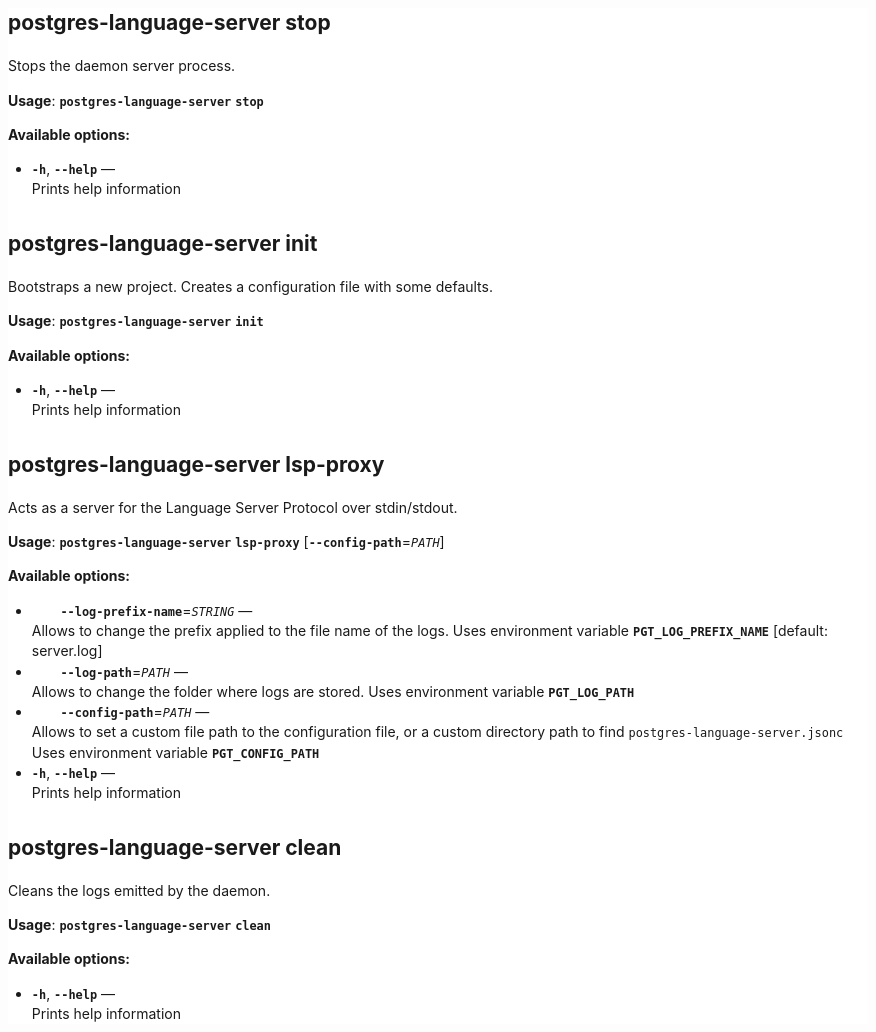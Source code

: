 ## postgres-language-server stop

Stops the daemon server process.

**Usage**: **`postgres-language-server`** **`stop`**

**Available options:**

- **`-h`**, **`--help`** &mdash;  
  Prints help information

## postgres-language-server init

Bootstraps a new project. Creates a configuration file with some defaults.

**Usage**: **`postgres-language-server`** **`init`**

**Available options:**

- **`-h`**, **`--help`** &mdash;  
  Prints help information

## postgres-language-server lsp-proxy

Acts as a server for the Language Server Protocol over stdin/stdout.

**Usage**: **`postgres-language-server`** **`lsp-proxy`** \[**`--config-path`**=_`PATH`_\]

**Available options:**

- **`    --log-prefix-name`**=_`STRING`_ &mdash;  
  Allows to change the prefix applied to the file name of the logs.
  Uses environment variable **`PGT_LOG_PREFIX_NAME`**
  [default: server.log]
- **`    --log-path`**=_`PATH`_ &mdash;  
  Allows to change the folder where logs are stored.
  Uses environment variable **`PGT_LOG_PATH`**
- **`    --config-path`**=_`PATH`_ &mdash;  
  Allows to set a custom file path to the configuration file, or a custom directory path to find `postgres-language-server.jsonc`
  Uses environment variable **`PGT_CONFIG_PATH`**
- **`-h`**, **`--help`** &mdash;  
  Prints help information

## postgres-language-server clean

Cleans the logs emitted by the daemon.

**Usage**: **`postgres-language-server`** **`clean`**

**Available options:**

- **`-h`**, **`--help`** &mdash;  
  Prints help information

[//]: # "END CLI_REF"


[//]: # "BEGIN CLI_REF"